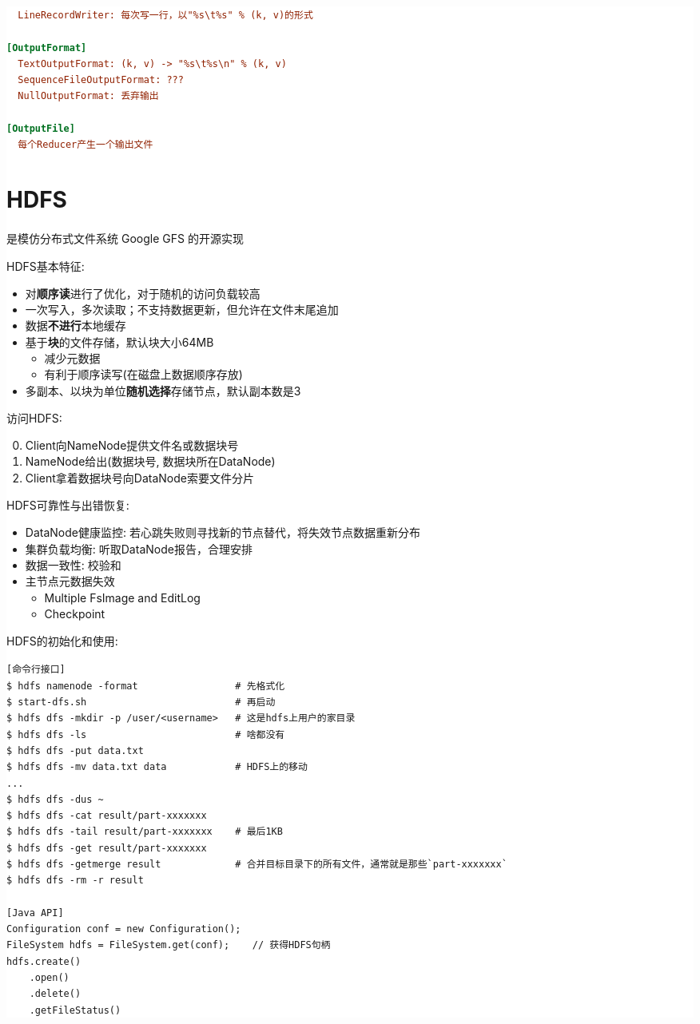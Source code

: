 ```ini
  LineRecordWriter: 每次写一行，以"%s\t%s" % (k, v)的形式

[OutputFormat]
  TextOutputFormat: (k, v) -> "%s\t%s\n" % (k, v)
  SequenceFileOutputFormat: ???
  NullOutputFormat: 丢弃输出

[OutputFile]
  每个Reducer产生一个输出文件
```


# HDFS

是模仿分布式文件系统 Google GFS 的开源实现

HDFS基本特征: 

  - 对**顺序读**进行了优化，对于随机的访问负载较高
  - 一次写入，多次读取；不支持数据更新，但允许在文件末尾追加
  - 数据**不进行**本地缓存
  - 基于**块**的文件存储，默认块大小64MB
    - 减少元数据
    - 有利于顺序读写(在磁盘上数据顺序存放)
  - 多副本、以块为单位**随机选择**存储节点，默认副本数是3

访问HDFS: 

  0. Client向NameNode提供文件名或数据块号
  1. NameNode给出(数据块号, 数据块所在DataNode)
  2. Client拿着数据块号向DataNode索要文件分片

HDFS可靠性与出错恢复: 

  - DataNode健康监控: 若心跳失败则寻找新的节点替代，将失效节点数据重新分布
  - 集群负载均衡: 听取DataNode报告，合理安排
  - 数据一致性: 校验和
  - 主节点元数据失效
    - Multiple FsImage and EditLog
    - Checkpoint

HDFS的初始化和使用: 

```shell
[命令行接口]
$ hdfs namenode -format                 # 先格式化
$ start-dfs.sh                          # 再启动
$ hdfs dfs -mkdir -p /user/<username>   # 这是hdfs上用户的家目录
$ hdfs dfs -ls                          # 啥都没有
$ hdfs dfs -put data.txt
$ hdfs dfs -mv data.txt data            # HDFS上的移动
...
$ hdfs dfs -dus ~
$ hdfs dfs -cat result/part-xxxxxxx
$ hdfs dfs -tail result/part-xxxxxxx    # 最后1KB
$ hdfs dfs -get result/part-xxxxxxx
$ hdfs dfs -getmerge result             # 合并目标目录下的所有文件，通常就是那些`part-xxxxxxx`
$ hdfs dfs -rm -r result

[Java API]
Configuration conf = new Configuration();
FileSystem hdfs = FileSystem.get(conf);    // 获得HDFS句柄
hdfs.create()
    .open()
    .delete()
    .getFileStatus()
```